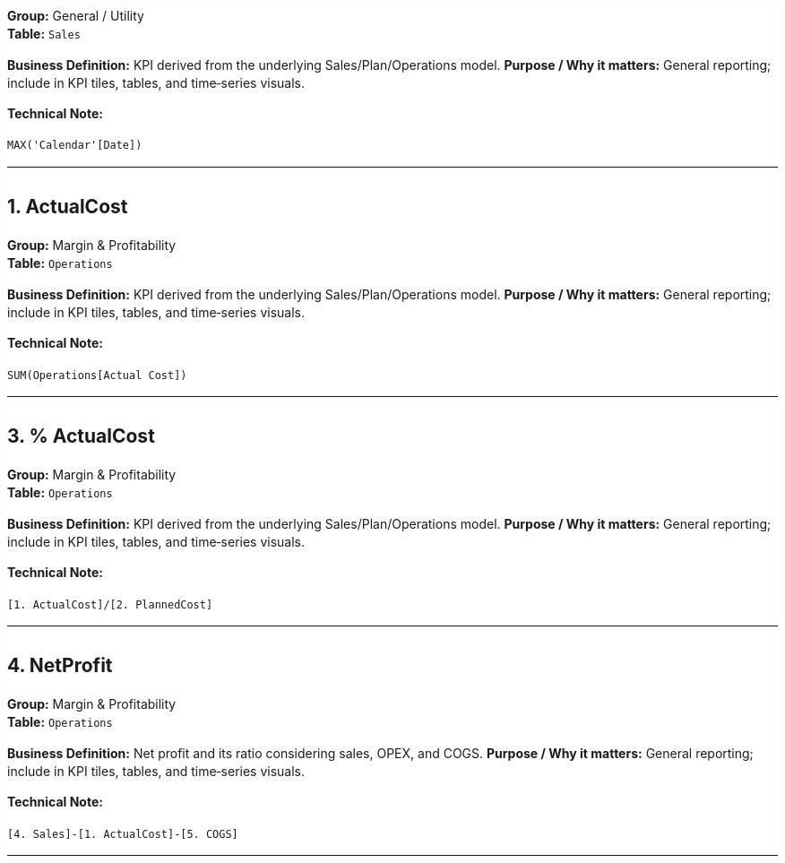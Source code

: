 **Group:** General / Utility  
**Table:** `Sales`

**Business Definition:** KPI derived from the underlying Sales/Plan/Operations model.
**Purpose / Why it matters:** General reporting; include in KPI tiles, tables, and time‑series visuals.

**Technical Note:**
```DAX
MAX('Calendar'[Date])
```
---

## 1. ActualCost

**Group:** Margin & Profitability  
**Table:** `Operations`

**Business Definition:** KPI derived from the underlying Sales/Plan/Operations model.
**Purpose / Why it matters:** General reporting; include in KPI tiles, tables, and time‑series visuals.

**Technical Note:**
```DAX
SUM(Operations[Actual Cost])
```
---

## 3. % ActualCost

**Group:** Margin & Profitability  
**Table:** `Operations`

**Business Definition:** KPI derived from the underlying Sales/Plan/Operations model.
**Purpose / Why it matters:** General reporting; include in KPI tiles, tables, and time‑series visuals.

**Technical Note:**
```DAX
[1. ActualCost]/[2. PlannedCost]
```
---

## 4. NetProfit

**Group:** Margin & Profitability  
**Table:** `Operations`

**Business Definition:** Net profit and its ratio considering sales, OPEX, and COGS.
**Purpose / Why it matters:** General reporting; include in KPI tiles, tables, and time‑series visuals.

**Technical Note:**
```DAX
[4. Sales]-[1. ActualCost]-[5. COGS]
```
---
